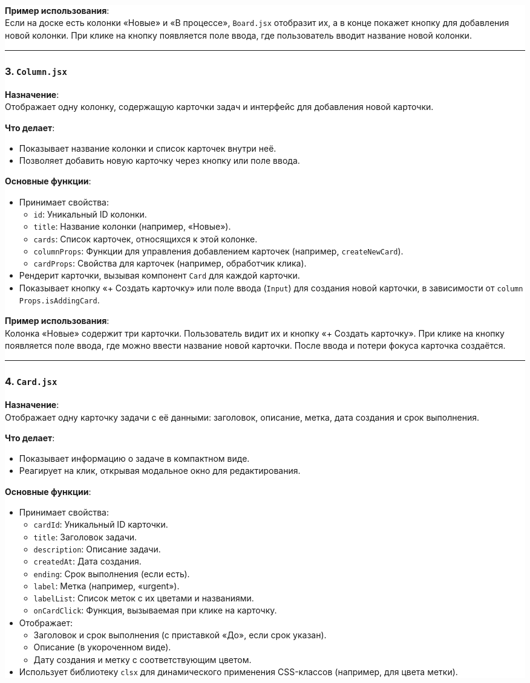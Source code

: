 **Пример использования**:  
Если на доске есть колонки «Новые» и «В процессе», `Board.jsx` отобразит их, а в конце покажет кнопку для добавления новой колонки. При клике на кнопку появляется поле ввода, где пользователь вводит название новой колонки.

---

### 3. `Column.jsx`

**Назначение**:  
Отображает одну колонку, содержащую карточки задач и интерфейс для добавления новой карточки.

**Что делает**:
- Показывает название колонки и список карточек внутри неё.
- Позволяет добавить новую карточку через кнопку или поле ввода.

**Основные функции**:
- Принимает свойства:
    - `id`: Уникальный ID колонки.
    - `title`: Название колонки (например, «Новые»).
    - `cards`: Список карточек, относящихся к этой колонке.
    - `columnProps`: Функции для управления добавлением карточек (например, `createNewCard`).
    - `cardProps`: Свойства для карточек (например, обработчик клика).
- Рендерит карточки, вызывая компонент `Card` для каждой карточки.
- Показывает кнопку «+ Создать карточку» или поле ввода (`Input`) для создания новой карточки, в зависимости от `columnProps.isAddingCard`.

**Пример использования**:  
Колонка «Новые» содержит три карточки. Пользователь видит их и кнопку «+ Создать карточку». При клике на кнопку появляется поле ввода, где можно ввести название новой карточки. После ввода и потери фокуса карточка создаётся.

---

### 4. `Card.jsx`

**Назначение**:  
Отображает одну карточку задачи с её данными: заголовок, описание, метка, дата создания и срок выполнения.

**Что делает**:
- Показывает информацию о задаче в компактном виде.
- Реагирует на клик, открывая модальное окно для редактирования.

**Основные функции**:
- Принимает свойства:
    - `cardId`: Уникальный ID карточки.
    - `title`: Заголовок задачи.
    - `description`: Описание задачи.
    - `createdAt`: Дата создания.
    - `ending`: Срок выполнения (если есть).
    - `label`: Метка (например, «urgent»).
    - `labelList`: Список меток с их цветами и названиями.
    - `onCardClick`: Функция, вызываемая при клике на карточку.
- Отображает:
    - Заголовок и срок выполнения (с приставкой «До», если срок указан).
    - Описание (в укороченном виде).
    - Дату создания и метку с соответствующим цветом.
- Использует библиотеку `clsx` для динамического применения CSS-классов (например, для цвета метки).

